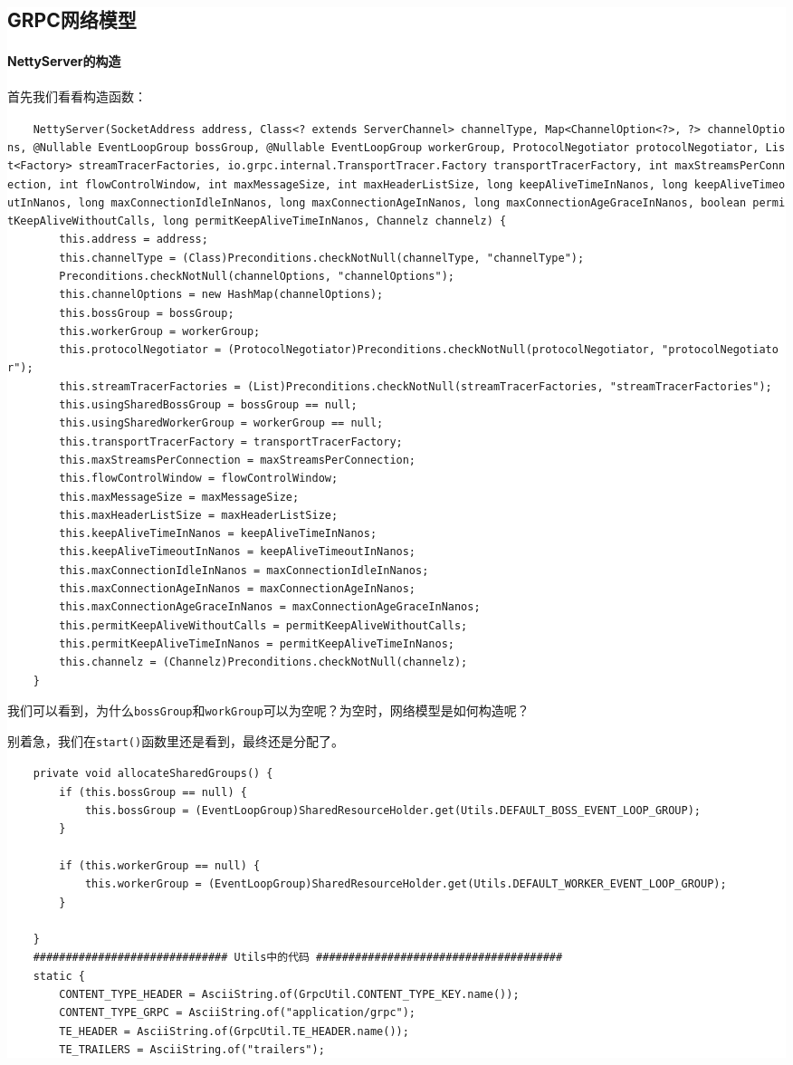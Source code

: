 ## GRPC网络模型

#### NettyServer的构造

首先我们看看构造函数：

```
    NettyServer(SocketAddress address, Class<? extends ServerChannel> channelType, Map<ChannelOption<?>, ?> channelOptions, @Nullable EventLoopGroup bossGroup, @Nullable EventLoopGroup workerGroup, ProtocolNegotiator protocolNegotiator, List<Factory> streamTracerFactories, io.grpc.internal.TransportTracer.Factory transportTracerFactory, int maxStreamsPerConnection, int flowControlWindow, int maxMessageSize, int maxHeaderListSize, long keepAliveTimeInNanos, long keepAliveTimeoutInNanos, long maxConnectionIdleInNanos, long maxConnectionAgeInNanos, long maxConnectionAgeGraceInNanos, boolean permitKeepAliveWithoutCalls, long permitKeepAliveTimeInNanos, Channelz channelz) {
        this.address = address;
        this.channelType = (Class)Preconditions.checkNotNull(channelType, "channelType");
        Preconditions.checkNotNull(channelOptions, "channelOptions");
        this.channelOptions = new HashMap(channelOptions);
        this.bossGroup = bossGroup;
        this.workerGroup = workerGroup;
        this.protocolNegotiator = (ProtocolNegotiator)Preconditions.checkNotNull(protocolNegotiator, "protocolNegotiator");
        this.streamTracerFactories = (List)Preconditions.checkNotNull(streamTracerFactories, "streamTracerFactories");
        this.usingSharedBossGroup = bossGroup == null;
        this.usingSharedWorkerGroup = workerGroup == null;
        this.transportTracerFactory = transportTracerFactory;
        this.maxStreamsPerConnection = maxStreamsPerConnection;
        this.flowControlWindow = flowControlWindow;
        this.maxMessageSize = maxMessageSize;
        this.maxHeaderListSize = maxHeaderListSize;
        this.keepAliveTimeInNanos = keepAliveTimeInNanos;
        this.keepAliveTimeoutInNanos = keepAliveTimeoutInNanos;
        this.maxConnectionIdleInNanos = maxConnectionIdleInNanos;
        this.maxConnectionAgeInNanos = maxConnectionAgeInNanos;
        this.maxConnectionAgeGraceInNanos = maxConnectionAgeGraceInNanos;
        this.permitKeepAliveWithoutCalls = permitKeepAliveWithoutCalls;
        this.permitKeepAliveTimeInNanos = permitKeepAliveTimeInNanos;
        this.channelz = (Channelz)Preconditions.checkNotNull(channelz);
    }
```

我们可以看到，为什么```bossGroup```和```workGroup```可以为空呢？为空时，网络模型是如何构造呢？

别着急，我们在```start()```函数里还是看到，最终还是分配了。

```
    private void allocateSharedGroups() {
        if (this.bossGroup == null) {
            this.bossGroup = (EventLoopGroup)SharedResourceHolder.get(Utils.DEFAULT_BOSS_EVENT_LOOP_GROUP);
        }

        if (this.workerGroup == null) {
            this.workerGroup = (EventLoopGroup)SharedResourceHolder.get(Utils.DEFAULT_WORKER_EVENT_LOOP_GROUP);
        }

    }
    ############################## Utils中的代码 ######################################
    static {
        CONTENT_TYPE_HEADER = AsciiString.of(GrpcUtil.CONTENT_TYPE_KEY.name());
        CONTENT_TYPE_GRPC = AsciiString.of("application/grpc");
        TE_HEADER = AsciiString.of(GrpcUtil.TE_HEADER.name());
        TE_TRAILERS = AsciiString.of("trailers");
```